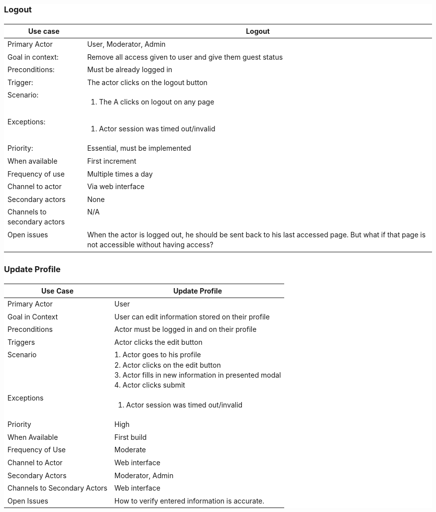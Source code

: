 ### Logout

| Use case | Logout |
|---|---|
| Primary Actor | User, Moderator, Admin |
| Goal in context: | Remove all access given to user and give them guest status |
| Preconditions: | Must be already logged in |
| Trigger: | The actor clicks on the logout button |
| Scenario: | <ol><li>The A clicks on logout on any page</li></ol>|
| Exceptions: | <ol><li> Actor session was timed out/invalid </li></ol> |
| Priority: | Essential, must be implemented |
| When available | First increment |
| Frequency of use | Multiple times a day |
| Channel to actor | Via web interface |
| Secondary actors | None |
| Channels to secondary actors | N/A |
| Open issues | When the actor is logged out, he should be sent back to his last accessed page. But what if that page is not accessible without having access? |

### Update Profile

| Use Case                      | Update Profile                |
|-------------------------------|-------------------------------|
| Primary Actor                 | User |
| Goal in Context               | User can edit information stored on their profile |
| Preconditions                 | Actor must be logged in and on their profile |
| Triggers                      | Actor clicks the edit button |
| Scenario                      | 1. Actor goes to his profile <br/> 2. Actor clicks on the edit button <br/> 3. Actor fills in new information in presented modal <br/> 4. Actor clicks submit |
| Exceptions                    | <ol><li> Actor session was timed out/invalid </li></ol> |
| Priority                      | High |
| When Available                | First build |
| Frequency of Use              | Moderate |
| Channel to Actor              | Web interface |
| Secondary Actors              | Moderator, Admin |
| Channels to Secondary  Actors | Web interface |
| Open Issues                   | How to verify entered information is accurate.|
